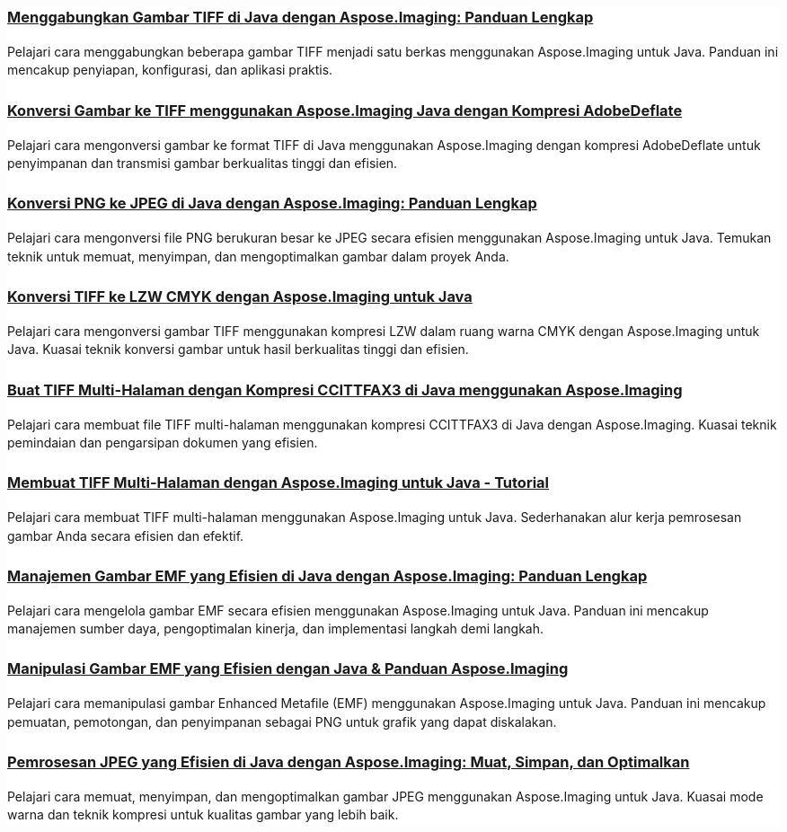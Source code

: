 ### [Menggabungkan Gambar TIFF di Java dengan Aspose.Imaging: Panduan Lengkap](./concatenate-tiff-images-java-aspose-imaging/)
Pelajari cara menggabungkan beberapa gambar TIFF menjadi satu berkas menggunakan Aspose.Imaging untuk Java. Panduan ini mencakup penyiapan, konfigurasi, dan aplikasi praktis.

### [Konversi Gambar ke TIFF menggunakan Aspose.Imaging Java dengan Kompresi AdobeDeflate](./aspose-imaging-java-tiff-adobedeflate-compression/)
Pelajari cara mengonversi gambar ke format TIFF di Java menggunakan Aspose.Imaging dengan kompresi AdobeDeflate untuk penyimpanan dan transmisi gambar berkualitas tinggi dan efisien.

### [Konversi PNG ke JPEG di Java dengan Aspose.Imaging: Panduan Lengkap](./aspose-imaging-java-png-to-jpeg-conversion/)
Pelajari cara mengonversi file PNG berukuran besar ke JPEG secara efisien menggunakan Aspose.Imaging untuk Java. Temukan teknik untuk memuat, menyimpan, dan mengoptimalkan gambar dalam proyek Anda.

### [Konversi TIFF ke LZW CMYK dengan Aspose.Imaging untuk Java](./aspose-imaging-java-tiff-lzw-cmyk-conversion/)
Pelajari cara mengonversi gambar TIFF menggunakan kompresi LZW dalam ruang warna CMYK dengan Aspose.Imaging untuk Java. Kuasai teknik konversi gambar untuk hasil berkualitas tinggi dan efisien.

### [Buat TIFF Multi-Halaman dengan Kompresi CCITTFAX3 di Java menggunakan Aspose.Imaging](./java-multi-page-tiff-ccittfax3-compression-aspose-imaging/)
Pelajari cara membuat file TIFF multi-halaman menggunakan kompresi CCITTFAX3 di Java dengan Aspose.Imaging. Kuasai teknik pemindaian dan pengarsipan dokumen yang efisien.

### [Membuat TIFF Multi-Halaman dengan Aspose.Imaging untuk Java - Tutorial](./create-multi-page-tiff-aspose-imaging-java/)
Pelajari cara membuat TIFF multi-halaman menggunakan Aspose.Imaging untuk Java. Sederhanakan alur kerja pemrosesan gambar Anda secara efisien dan efektif.

### [Manajemen Gambar EMF yang Efisien di Java dengan Aspose.Imaging: Panduan Lengkap](./efficient-emf-image-management-aspose-imaging-java/)
Pelajari cara mengelola gambar EMF secara efisien menggunakan Aspose.Imaging untuk Java. Panduan ini mencakup manajemen sumber daya, pengoptimalan kinerja, dan implementasi langkah demi langkah.

### [Manipulasi Gambar EMF yang Efisien dengan Java & Panduan Aspose.Imaging](./emf-image-manipulation-java-aspose-imaging/)
Pelajari cara memanipulasi gambar Enhanced Metafile (EMF) menggunakan Aspose.Imaging untuk Java. Panduan ini mencakup pemuatan, pemotongan, dan penyimpanan sebagai PNG untuk grafik yang dapat diskalakan.

### [Pemrosesan JPEG yang Efisien di Java dengan Aspose.Imaging: Muat, Simpan, dan Optimalkan](./aspose-imaging-java-jpeg-processing/)
Pelajari cara memuat, menyimpan, dan mengoptimalkan gambar JPEG menggunakan Aspose.Imaging untuk Java. Kuasai mode warna dan teknik kompresi untuk kualitas gambar yang lebih baik.
